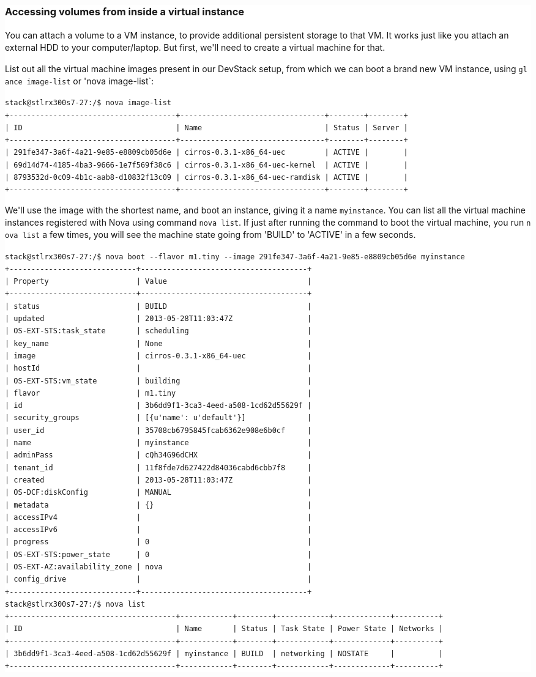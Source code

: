 
### Accessing volumes from inside a virtual instance
You can attach a volume to a VM instance, to provide additional persistent storage to that VM. It
works just like you attach an external HDD to your computer/laptop. But first, we'll need to create a
virtual machine for that.

List out all the virtual machine images present in our DevStack setup, from which we can boot a
brand new VM instance, using `glance image-list` or 'nova image-list`:
```
stack@stlrx300s7-27:/$ nova image-list
+--------------------------------------+---------------------------------+--------+--------+
| ID                                   | Name                            | Status | Server |
+--------------------------------------+---------------------------------+--------+--------+
| 291fe347-3a6f-4a21-9e85-e8809cb05d6e | cirros-0.3.1-x86_64-uec         | ACTIVE |        |
| 69d14d74-4185-4ba3-9666-1e7f569f38c6 | cirros-0.3.1-x86_64-uec-kernel  | ACTIVE |        |
| 8793532d-0c09-4b1c-aab8-d10832f13c09 | cirros-0.3.1-x86_64-uec-ramdisk | ACTIVE |        |
+--------------------------------------+---------------------------------+--------+--------+
```

We'll use the image with the shortest name, and boot an instance, giving it a name `myinstance`.
You can list all the virtual machine instances registered with Nova using command `nova list`.
If just after running the command to boot the virtual machine, you run `nova list` a few times,
you will see the machine state going from 'BUILD' to 'ACTIVE' in a few seconds.
```
stack@stlrx300s7-27:/$ nova boot --flavor m1.tiny --image 291fe347-3a6f-4a21-9e85-e8809cb05d6e myinstance
+-----------------------------+--------------------------------------+
| Property                    | Value                                |
+-----------------------------+--------------------------------------+
| status                      | BUILD                                |
| updated                     | 2013-05-28T11:03:47Z                 |
| OS-EXT-STS:task_state       | scheduling                           |
| key_name                    | None                                 |
| image                       | cirros-0.3.1-x86_64-uec              |
| hostId                      |                                      |
| OS-EXT-STS:vm_state         | building                             |
| flavor                      | m1.tiny                              |
| id                          | 3b6dd9f1-3ca3-4eed-a508-1cd62d55629f |
| security_groups             | [{u'name': u'default'}]              |
| user_id                     | 35708cb6795845fcab6362e908e6b0cf     |
| name                        | myinstance                           |
| adminPass                   | cQh34G96dCHX                         |
| tenant_id                   | 11f8fde7d627422d84036cabd6cbb7f8     |
| created                     | 2013-05-28T11:03:47Z                 |
| OS-DCF:diskConfig           | MANUAL                               |
| metadata                    | {}                                   |
| accessIPv4                  |                                      |
| accessIPv6                  |                                      |
| progress                    | 0                                    |
| OS-EXT-STS:power_state      | 0                                    |
| OS-EXT-AZ:availability_zone | nova                                 |
| config_drive                |                                      |
+-----------------------------+--------------------------------------+
stack@stlrx300s7-27:/$ nova list
+--------------------------------------+------------+--------+------------+-------------+----------+
| ID                                   | Name       | Status | Task State | Power State | Networks |
+--------------------------------------+------------+--------+------------+-------------+----------+
| 3b6dd9f1-3ca3-4eed-a508-1cd62d55629f | myinstance | BUILD  | networking | NOSTATE     |          |
+--------------------------------------+------------+--------+------------+-------------+----------+
```